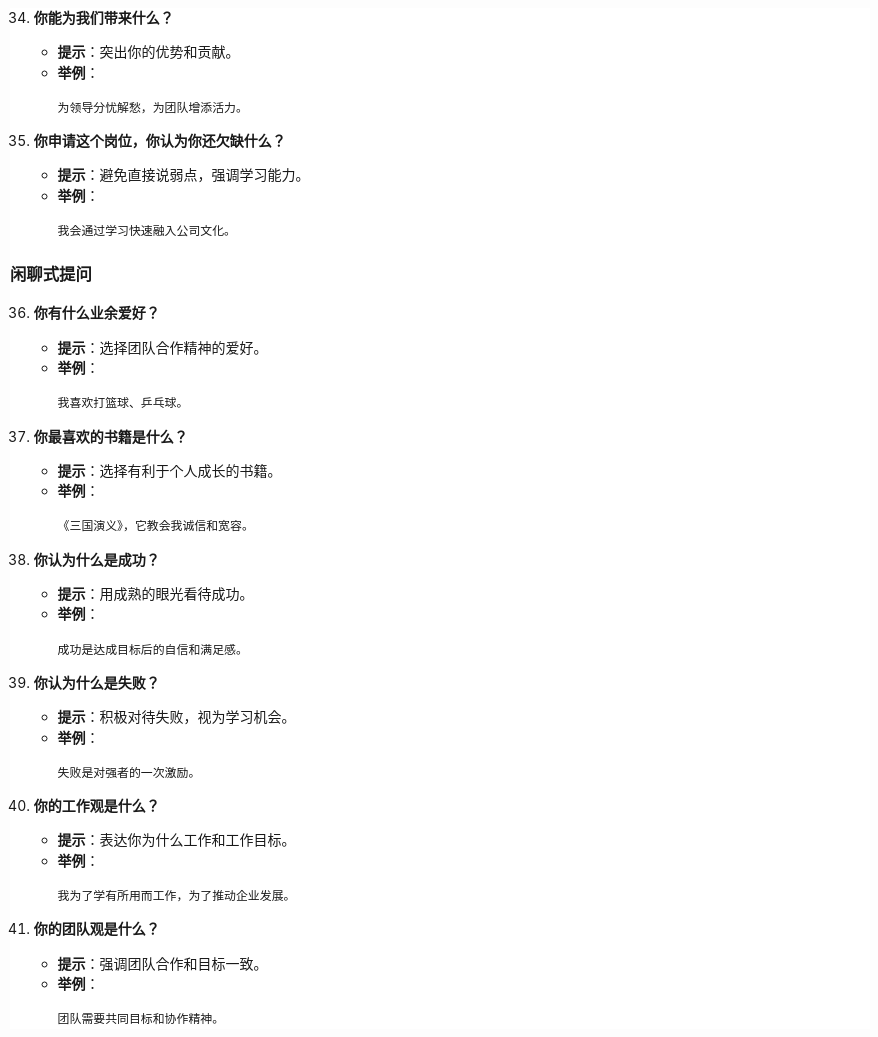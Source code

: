 34. **你能为我们带来什么？**
    - **提示**：突出你的优势和贡献。
    - **举例**：
      ```markdown
      为领导分忧解愁，为团队增添活力。
      ```

35. **你申请这个岗位，你认为你还欠缺什么？**
    - **提示**：避免直接说弱点，强调学习能力。
    - **举例**：
      ```markdown
      我会通过学习快速融入公司文化。
      ```

### 闲聊式提问

36. **你有什么业余爱好？**
    - **提示**：选择团队合作精神的爱好。
    - **举例**：
      ```markdown
      我喜欢打篮球、乒乓球。
      ```

37. **你最喜欢的书籍是什么？**
    - **提示**：选择有利于个人成长的书籍。
    - **举例**：
      ```markdown
      《三国演义》，它教会我诚信和宽容。
      ```

38. **你认为什么是成功？**
    - **提示**：用成熟的眼光看待成功。
    - **举例**：
      ```markdown
      成功是达成目标后的自信和满足感。
      ```

39. **你认为什么是失败？**
    - **提示**：积极对待失败，视为学习机会。
    - **举例**：
      ```markdown
      失败是对强者的一次激励。
      ```

40. **你的工作观是什么？**
    - **提示**：表达你为什么工作和工作目标。
    - **举例**：
      ```markdown
      我为了学有所用而工作，为了推动企业发展。
      ```

41. **你的团队观是什么？**
    - **提示**：强调团队合作和目标一致。
    - **举例**：
      ```markdown
      团队需要共同目标和协作精神。
      ```
